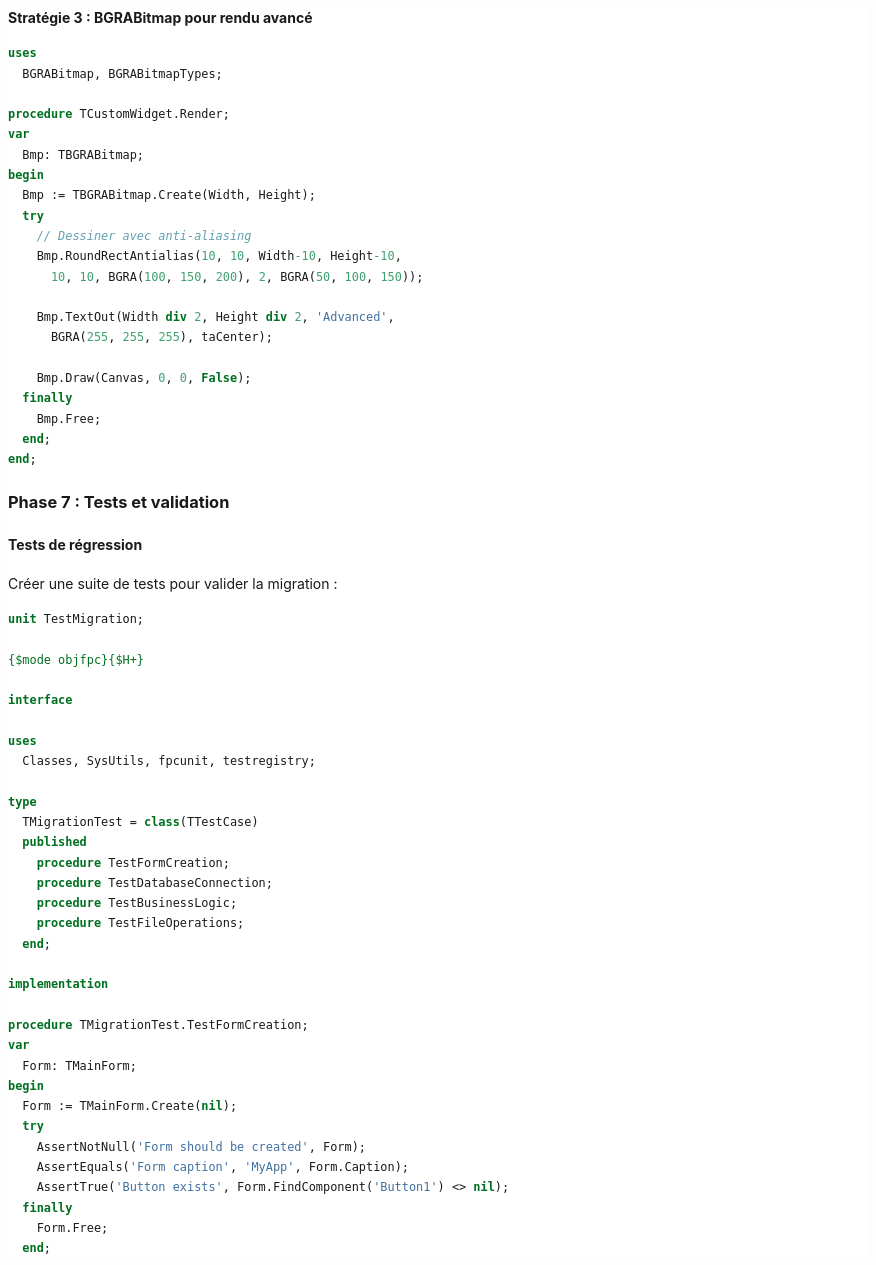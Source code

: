 **Stratégie 3 : BGRABitmap pour rendu avancé**

```pascal
uses
  BGRABitmap, BGRABitmapTypes;

procedure TCustomWidget.Render;
var
  Bmp: TBGRABitmap;
begin
  Bmp := TBGRABitmap.Create(Width, Height);
  try
    // Dessiner avec anti-aliasing
    Bmp.RoundRectAntialias(10, 10, Width-10, Height-10,
      10, 10, BGRA(100, 150, 200), 2, BGRA(50, 100, 150));

    Bmp.TextOut(Width div 2, Height div 2, 'Advanced',
      BGRA(255, 255, 255), taCenter);

    Bmp.Draw(Canvas, 0, 0, False);
  finally
    Bmp.Free;
  end;
end;
```

### Phase 7 : Tests et validation

#### Tests de régression

Créer une suite de tests pour valider la migration :

```pascal
unit TestMigration;

{$mode objfpc}{$H+}

interface

uses
  Classes, SysUtils, fpcunit, testregistry;

type
  TMigrationTest = class(TTestCase)
  published
    procedure TestFormCreation;
    procedure TestDatabaseConnection;
    procedure TestBusinessLogic;
    procedure TestFileOperations;
  end;

implementation

procedure TMigrationTest.TestFormCreation;
var
  Form: TMainForm;
begin
  Form := TMainForm.Create(nil);
  try
    AssertNotNull('Form should be created', Form);
    AssertEquals('Form caption', 'MyApp', Form.Caption);
    AssertTrue('Button exists', Form.FindComponent('Button1') <> nil);
  finally
    Form.Free;
  end;
```